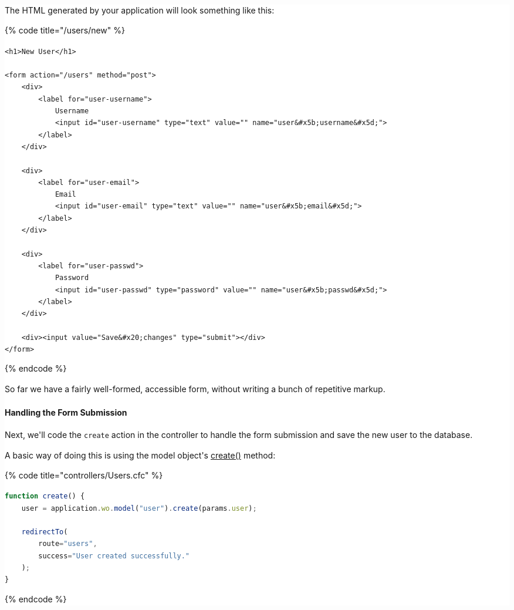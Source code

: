 The HTML generated by your application will look something like this:

{% code title="/users/new" %}
```markup
<h1>New User</h1>

<form action="/users" method="post">
    <div>
        <label for="user-username">
            Username
            <input id="user-username" type="text" value="" name="user&#x5b;username&#x5d;">
        </label>
    </div>

    <div>
        <label for="user-email">
            Email
            <input id="user-email" type="text" value="" name="user&#x5b;email&#x5d;">
        </label>
    </div>

    <div>
        <label for="user-passwd">
            Password
            <input id="user-passwd" type="password" value="" name="user&#x5b;passwd&#x5d;">
        </label>
    </div>

    <div><input value="Save&#x20;changes" type="submit"></div>
</form>
```
{% endcode %}

So far we have a fairly well-formed, accessible form, without writing a bunch of repetitive markup.

#### Handling the Form Submission

Next, we'll code the `create` action in the controller to handle the form submission and save the new user to the database.

A basic way of doing this is using the model object's [create()](https://api.cfwheels.org/model.create.html) method:

{% code title="controllers/Users.cfc" %}
```javascript
function create() {
    user = application.wo.model("user").create(params.user);

    redirectTo(
        route="users",
        success="User created successfully."
    );
}
```
{% endcode %}
